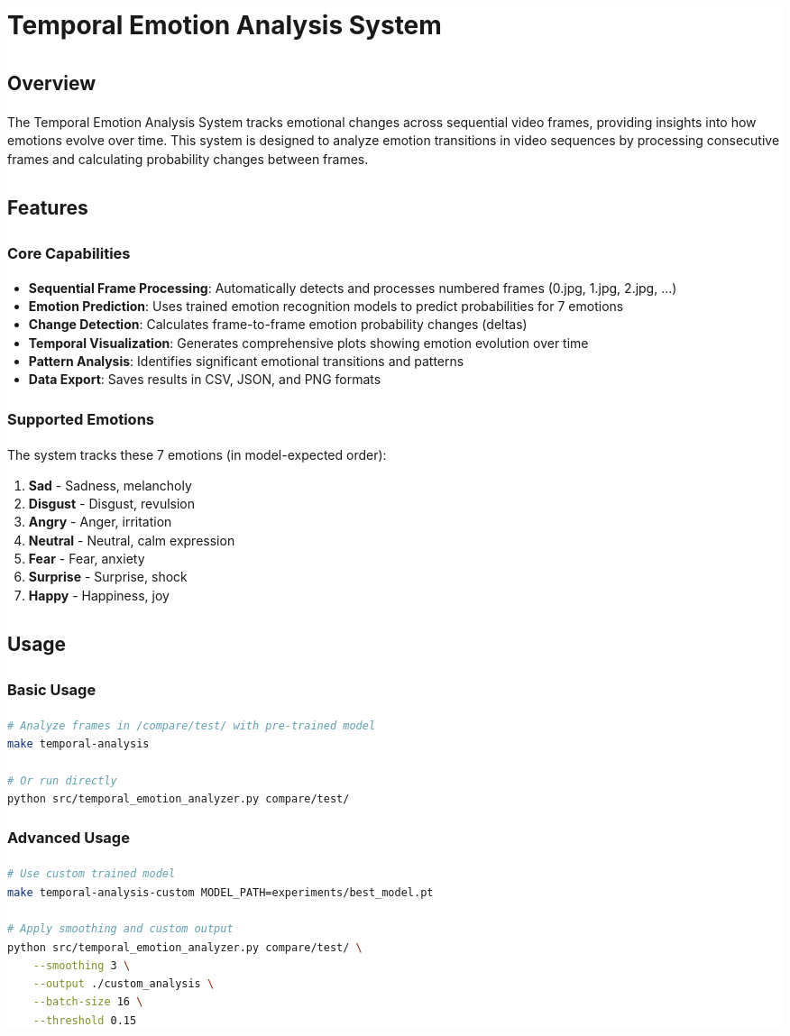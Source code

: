 # Temporal Emotion Analysis System

## Overview

The Temporal Emotion Analysis System tracks emotional changes across sequential video frames, providing insights into how emotions evolve over time. This system is designed to analyze emotion transitions in video sequences by processing consecutive frames and calculating probability changes between frames.

## Features

### Core Capabilities
- **Sequential Frame Processing**: Automatically detects and processes numbered frames (0.jpg, 1.jpg, 2.jpg, ...)
- **Emotion Prediction**: Uses trained emotion recognition models to predict probabilities for 7 emotions
- **Change Detection**: Calculates frame-to-frame emotion probability changes (deltas)
- **Temporal Visualization**: Generates comprehensive plots showing emotion evolution over time
- **Pattern Analysis**: Identifies significant emotional transitions and patterns
- **Data Export**: Saves results in CSV, JSON, and PNG formats

### Supported Emotions
The system tracks these 7 emotions (in model-expected order):
1. **Sad** - Sadness, melancholy
2. **Disgust** - Disgust, revulsion  
3. **Angry** - Anger, irritation
4. **Neutral** - Neutral, calm expression
5. **Fear** - Fear, anxiety
6. **Surprise** - Surprise, shock
7. **Happy** - Happiness, joy

## Usage

### Basic Usage
```bash
# Analyze frames in /compare/test/ with pre-trained model
make temporal-analysis

# Or run directly
python src/temporal_emotion_analyzer.py compare/test/
```

### Advanced Usage
```bash
# Use custom trained model
make temporal-analysis-custom MODEL_PATH=experiments/best_model.pt

# Apply smoothing and custom output
python src/temporal_emotion_analyzer.py compare/test/ \
    --smoothing 3 \
    --output ./custom_analysis \
    --batch-size 16 \
    --threshold 0.15
```
